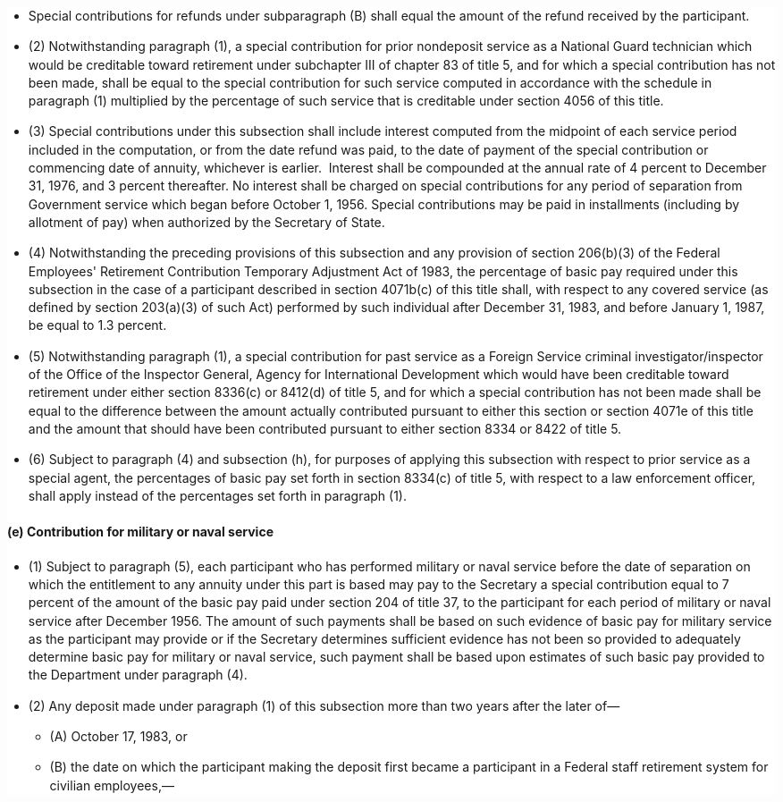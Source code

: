 * Special contributions for refunds under subparagraph (B) shall equal the amount of the refund received by the participant.

* (2) Notwithstanding paragraph (1), a special contribution for prior nondeposit service as a National Guard technician which would be creditable toward retirement under subchapter III of chapter 83 of title 5, and for which a special contribution has not been made, shall be equal to the special contribution for such service computed in accordance with the schedule in paragraph (1) multiplied by the percentage of such service that is creditable under section 4056 of this title.

* (3) Special contributions under this subsection shall include interest computed from the midpoint of each service period included in the computation, or from the date refund was paid, to the date of payment of the special contribution or commencing date of annuity, whichever is earlier. &nbsp;Interest shall be compounded at the annual rate of 4 percent to December 31, 1976, and 3 percent thereafter. No interest shall be charged on special contributions for any period of separation from Government service which began before October 1, 1956. Special contributions may be paid in installments (including by allotment of pay) when authorized by the Secretary of State.

* (4) Notwithstanding the preceding provisions of this subsection and any provision of section 206(b)(3) of the Federal Employees' Retirement Contribution Temporary Adjustment Act of 1983, the percentage of basic pay required under this subsection in the case of a participant described in section 4071b(c) of this title shall, with respect to any covered service (as defined by section 203(a)(3) of such Act) performed by such individual after December 31, 1983, and before January 1, 1987, be equal to 1.3 percent.

* (5) Notwithstanding paragraph (1), a special contribution for past service as a Foreign Service criminal investigator/inspector of the Office of the Inspector General, Agency for International Development which would have been creditable toward retirement under either section 8336(c) or 8412(d) of title 5, and for which a special contribution has not been made shall be equal to the difference between the amount actually contributed pursuant to either this section or section 4071e of this title and the amount that should have been contributed pursuant to either section 8334 or 8422 of title 5.

* (6) Subject to paragraph (4) and subsection (h), for purposes of applying this subsection with respect to prior service as a special agent, the percentages of basic pay set forth in section 8334(c) of title 5, with respect to a law enforcement officer, shall apply instead of the percentages set forth in paragraph (1).

#### (e) Contribution for military or naval service
* (1) Subject to paragraph (5), each participant who has performed military or naval service before the date of separation on which the entitlement to any annuity under this part is based may pay to the Secretary a special contribution equal to 7 percent of the amount of the basic pay paid under section 204 of title 37, to the participant for each period of military or naval service after December 1956. The amount of such payments shall be based on such evidence of basic pay for military service as the participant may provide or if the Secretary determines sufficient evidence has not been so provided to adequately determine basic pay for military or naval service, such payment shall be based upon estimates of such basic pay provided to the Department under paragraph (4).

* (2) Any deposit made under paragraph (1) of this subsection more than two years after the later of—

  * (A) October 17, 1983, or

  * (B) the date on which the participant making the deposit first became a participant in a Federal staff retirement system for civilian employees,—
